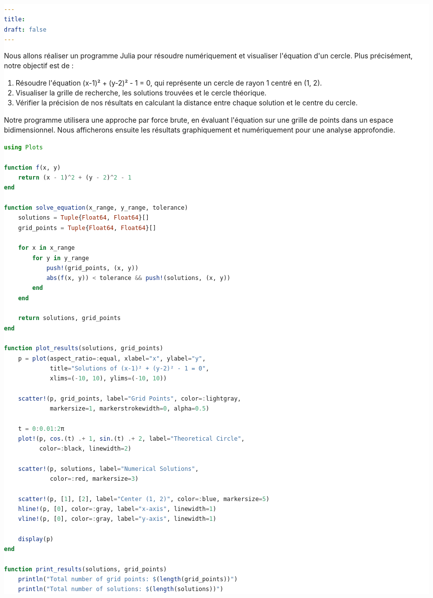 ```yaml
---
title: 
draft: false
---
```

Nous allons réaliser un programme Julia pour résoudre numériquement et visualiser l'équation d'un cercle. Plus précisément, notre objectif est de :

1. Résoudre l'équation (x-1)² + (y-2)² - 1 = 0, qui représente un cercle de rayon 1 centré en (1, 2).
2. Visualiser la grille de recherche, les solutions trouvées et le cercle théorique.
3. Vérifier la précision de nos résultats en calculant la distance entre chaque solution et le centre du cercle.

Notre programme utilisera une approche par force brute, en évaluant l'équation sur une grille de points dans un espace bidimensionnel. Nous afficherons ensuite les résultats graphiquement et numériquement pour une analyse approfondie.

```julia
using Plots

function f(x, y)
    return (x - 1)^2 + (y - 2)^2 - 1
end

function solve_equation(x_range, y_range, tolerance)
    solutions = Tuple{Float64, Float64}[]
    grid_points = Tuple{Float64, Float64}[]
    
    for x in x_range
	    for y in y_range
	        push!(grid_points, (x, y))
	        abs(f(x, y)) < tolerance && push!(solutions, (x, y))
	    end
    end
    
    return solutions, grid_points
end

function plot_results(solutions, grid_points)
    p = plot(aspect_ratio=:equal, xlabel="x", ylabel="y", 
             title="Solutions of (x-1)² + (y-2)² - 1 = 0",
             xlims=(-10, 10), ylims=(-10, 10))

    scatter!(p, grid_points, label="Grid Points", color=:lightgray, 
             markersize=1, markerstrokewidth=0, alpha=0.5)

    t = 0:0.01:2π
    plot!(p, cos.(t) .+ 1, sin.(t) .+ 2, label="Theoretical Circle", 
          color=:black, linewidth=2)

    scatter!(p, solutions, label="Numerical Solutions", 
             color=:red, markersize=3)

    scatter!(p, [1], [2], label="Center (1, 2)", color=:blue, markersize=5)
    hline!(p, [0], color=:gray, label="x-axis", linewidth=1)
    vline!(p, [0], color=:gray, label="y-axis", linewidth=1)

    display(p)
end

function print_results(solutions, grid_points)
    println("Total number of grid points: $(length(grid_points))")
    println("Total number of solutions: $(length(solutions))")
```